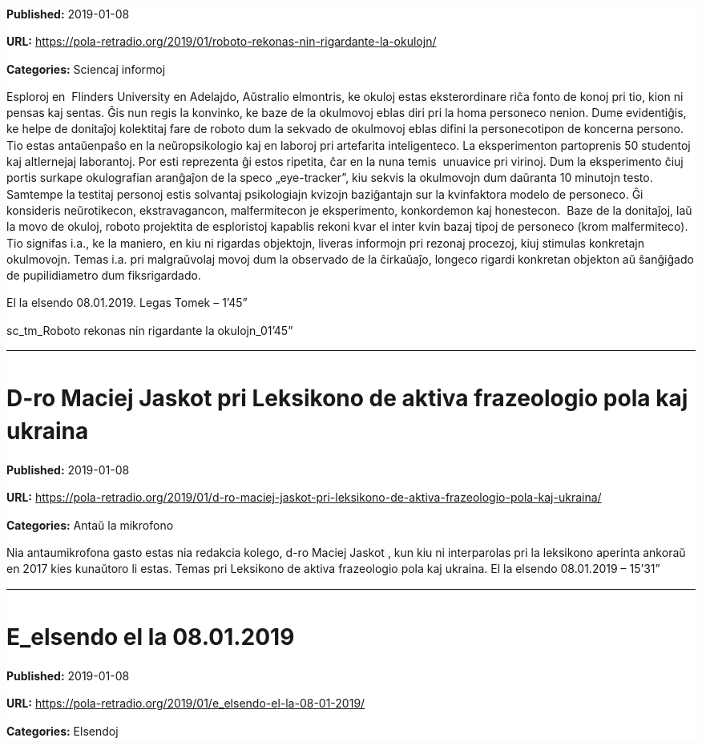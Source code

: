 **Published:** 2019-01-08

**URL:** https://pola-retradio.org/2019/01/roboto-rekonas-nin-rigardante-la-okulojn/

**Categories:** Sciencaj informoj

Esploroj en  Flinders University en Adelajdo, Aŭstralio elmontris, ke okuloj estas eksterordinare riĉa fonto de konoj pri tio, kion ni pensas kaj sentas. Ĝis nun regis la konvinko, ke baze de la okulmovoj eblas diri pri la homa personeco nenion. Dume evidentiĝis, ke helpe de donitaĵoj kolektitaj fare de roboto dum la sekvado de okulmovoj eblas difini la personecotipon de koncerna persono. Tio estas antaŭenpaŝo en la neŭropsikologio kaj en laboroj pri artefarita inteligenteco. La eksperimenton partoprenis 50 studentoj kaj altlernejaj laborantoj. Por esti reprezenta ĝi estos ripetita, ĉar en la nuna temis  unuavice pri virinoj. Dum la eksperimento ĉiuj portis surkape okulografian aranĝaĵon de la speco „eye-tracker”, kiu sekvis la okulmovojn dum daŭranta 10 minutojn testo. Samtempe la testitaj personoj estis solvantaj psikologiajn kvizojn baziĝantajn sur la kvinfaktora modelo de personeco. Ĝi konsideris neŭrotikecon, ekstravagancon, malfermitecon je eksperimento, konkordemon kaj honestecon.  Baze de la donitaĵoj, laŭ la movo de okuloj, roboto projektita de esploristoj kapablis rekoni kvar el inter kvin bazaj tipoj de personeco (krom malfermiteco). Tio signifas i.a., ke la maniero, en kiu ni rigardas objektojn, liveras informojn pri rezonaj procezoj, kiuj stimulas konkretajn okulmovojn. Temas i.a. pri malgraŭvolaj movoj dum la observado de la ĉirkaŭaĵo, longeco rigardi konkretan objekton aŭ ŝanĝiĝado de pupilidiametro dum fiksrigardado.

El la elsendo 08.01.2019. Legas Tomek – 1’45”

sc_tm_Roboto rekonas nin rigardante la okulojn_01’45”



---


# D-ro Maciej Jaskot pri Leksikono de aktiva frazeologio pola kaj ukraina

**Published:** 2019-01-08

**URL:** https://pola-retradio.org/2019/01/d-ro-maciej-jaskot-pri-leksikono-de-aktiva-frazeologio-pola-kaj-ukraina/

**Categories:** Antaŭ la mikrofono

Nia antaumikrofona gasto estas nia redakcia kolego, d-ro Maciej Jaskot , kun kiu ni interparolas pri la leksikono aperinta ankoraŭ en 2017 kies kunaŭtoro li estas. Temas pri Leksikono de aktiva frazeologio pola kaj ukraina. El la elsendo 08.01.2019 – 15’31”



---


# E_elsendo el la 08.01.2019

**Published:** 2019-01-08

**URL:** https://pola-retradio.org/2019/01/e_elsendo-el-la-08-01-2019/

**Categories:** Elsendoj
